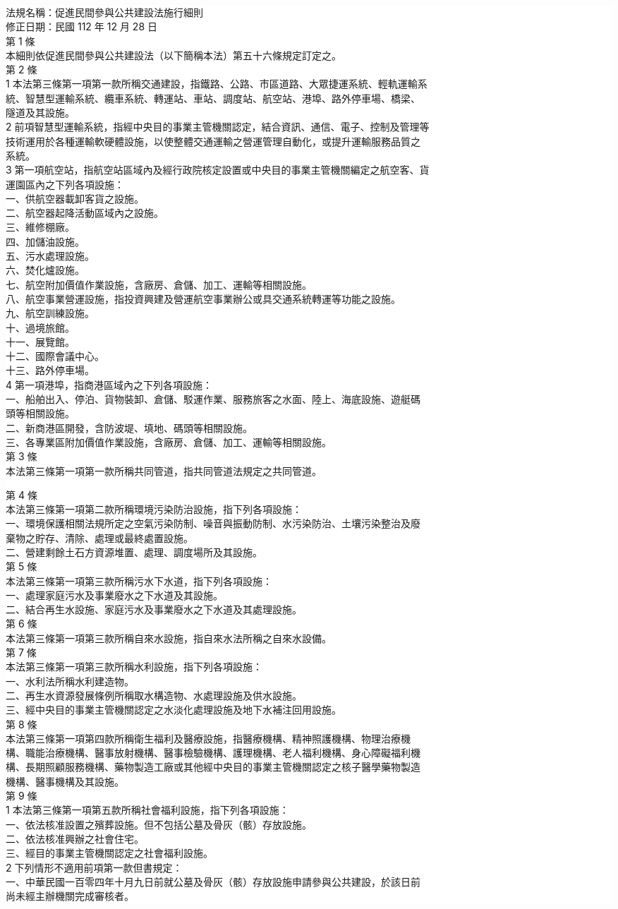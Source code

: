 法規名稱：促進民間參與公共建設法施行細則  
修正日期：民國 112 年 12 月 28 日  
第 1 條  
本細則依促進民間參與公共建設法（以下簡稱本法）第五十六條規定訂定之。  
第 2 條  
1 本法第三條第一項第一款所稱交通建設，指鐵路、公路、市區道路、大眾捷運系統、輕軌運輸系  
統、智慧型運輸系統、纜車系統、轉運站、車站、調度站、航空站、港埠、路外停車場、橋梁、  
隧道及其設施。  
2 前項智慧型運輸系統，指經中央目的事業主管機關認定，結合資訊、通信、電子、控制及管理等  
技術運用於各種運輸軟硬體設施，以使整體交通運輸之營運管理自動化，或提升運輸服務品質之  
系統。  
3 第一項航空站，指航空站區域內及經行政院核定設置或中央目的事業主管機關編定之航空客、貨  
運園區內之下列各項設施：  
一、供航空器載卸客貨之設施。  
二、航空器起降活動區域內之設施。  
三、維修棚廠。  
四、加儲油設施。  
五、污水處理設施。  
六、焚化爐設施。  
七、航空附加價值作業設施，含廠房、倉儲、加工、運輸等相關設施。  
八、航空事業營運設施，指投資興建及營運航空事業辦公或具交通系統轉運等功能之設施。  
九、航空訓練設施。  
十、過境旅館。  
十一、展覽館。  
十二、國際會議中心。  
十三、路外停車場。  
4 第一項港埠，指商港區域內之下列各項設施：  
一、船舶出入、停泊、貨物裝卸、倉儲、駁運作業、服務旅客之水面、陸上、海底設施、遊艇碼  
頭等相關設施。  
二、新商港區開發，含防波堤、填地、碼頭等相關設施。  
三、各專業區附加價值作業設施，含廠房、倉儲、加工、運輸等相關設施。  
第 3 條  
本法第三條第一項第一款所稱共同管道，指共同管道法規定之共同管道。  


第 4 條  
本法第三條第一項第二款所稱環境污染防治設施，指下列各項設施：  
一、環境保護相關法規所定之空氣污染防制、噪音與振動防制、水污染防治、土壤污染整治及廢  
棄物之貯存、清除、處理或最終處置設施。  
二、營建剩餘土石方資源堆置、處理、調度場所及其設施。  
第 5 條  
本法第三條第一項第三款所稱污水下水道，指下列各項設施：  
一、處理家庭污水及事業廢水之下水道及其設施。  
二、結合再生水設施、家庭污水及事業廢水之下水道及其處理設施。  
第 6 條  
本法第三條第一項第三款所稱自來水設施，指自來水法所稱之自來水設備。  
第 7 條  
本法第三條第一項第三款所稱水利設施，指下列各項設施：  
一、水利法所稱水利建造物。  
二、再生水資源發展條例所稱取水構造物、水處理設施及供水設施。  
三、經中央目的事業主管機關認定之水淡化處理設施及地下水補注回用設施。  
第 8 條  
本法第三條第一項第四款所稱衛生福利及醫療設施，指醫療機構、精神照護機構、物理治療機  
構、職能治療機構、醫事放射機構、醫事檢驗機構、護理機構、老人福利機構、身心障礙福利機  
構、長期照顧服務機構、藥物製造工廠或其他經中央目的事業主管機關認定之核子醫學藥物製造  
機構、醫事機構及其設施。  
第 9 條  
1 本法第三條第一項第五款所稱社會福利設施，指下列各項設施：  
一、依法核准設置之殯葬設施。但不包括公墓及骨灰（骸）存放設施。  
二、依法核准興辦之社會住宅。  
三、經目的事業主管機關認定之社會福利設施。  
2 下列情形不適用前項第一款但書規定：  
一、中華民國一百零四年十月九日前就公墓及骨灰（骸）存放設施申請參與公共建設，於該日前  
尚未經主辦機關完成審核者。  